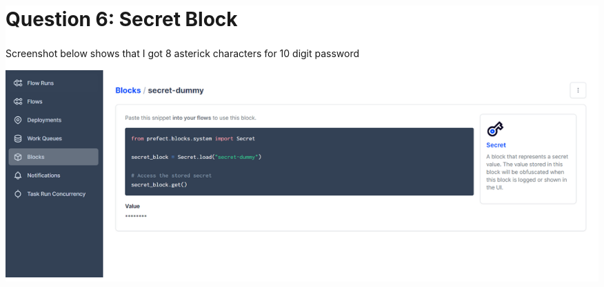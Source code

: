 

# Question 6: Secret Block

Screenshot below shows that I got 8 asterick characters for 10 digit password

![alt text](https://github.com/AbdulWahabAbrar/de-zoomcamp-2023/blob/main/secret_block.png "Secret Block Screenshot")
